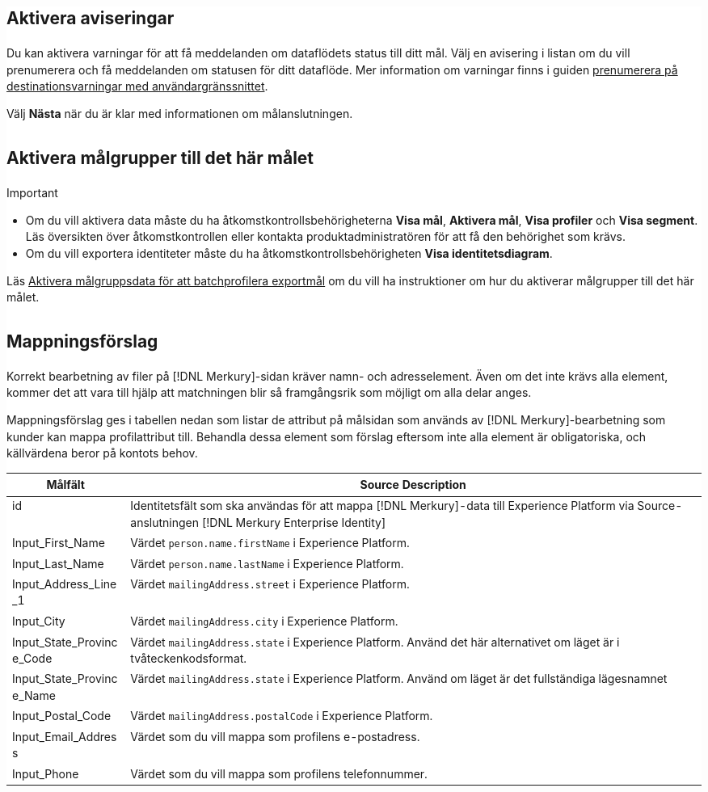 ## Aktivera aviseringar

Du kan aktivera varningar för att få meddelanden om dataflödets status till ditt mål. Välj en avisering i listan om du vill prenumerera och få meddelanden om statusen för ditt dataflöde. Mer information om varningar finns i guiden [prenumerera på destinationsvarningar med användargränssnittet](https://experienceleague.adobe.com/sv/docs/experience-platform/destinations/ui/alerts).

Välj **Nästa** när du är klar med informationen om målanslutningen.

## Aktivera målgrupper till det här målet

>[!IMPORTANT]
>
>* Om du vill aktivera data måste du ha åtkomstkontrollsbehörigheterna **Visa mål**, **Aktivera mål**, **Visa profiler** och **Visa segment**. Läs översikten över åtkomstkontrollen eller kontakta produktadministratören för att få den behörighet som krävs.
>* Om du vill exportera identiteter måste du ha åtkomstkontrollsbehörigheten **Visa identitetsdiagram**.


Läs [Aktivera målgruppsdata för att batchprofilera exportmål](https://experienceleague.adobe.com/sv/docs/experience-platform/destinations/ui/activate/activate-batch-profile-destinations) om du vill ha instruktioner om hur du aktiverar målgrupper till det här målet.

## Mappningsförslag

Korrekt bearbetning av filer på [!DNL Merkury]-sidan kräver namn- och adresselement. Även om det inte krävs alla element, kommer det att vara till hjälp att matchningen blir så framgångsrik som möjligt om alla delar anges.

Mappningsförslag ges i tabellen nedan som listar de attribut på målsidan som används av [!DNL Merkury]-bearbetning som kunder kan mappa profilattribut till. Behandla dessa element som förslag eftersom inte alla element är obligatoriska, och källvärdena beror på kontots behov.

| Målfält | Source Description |
|---|---|
| id | Identitetsfält som ska användas för att mappa [!DNL Merkury]-data till Experience Platform via Source-anslutningen [!DNL Merkury Enterprise Identity] |
| Input_First_Name | Värdet `person.name.firstName` i Experience Platform. |
| Input_Last_Name | Värdet `person.name.lastName` i Experience Platform. |
| Input_Address_Line_1 | Värdet `mailingAddress.street` i Experience Platform. |
| Input_City | Värdet `mailingAddress.city` i Experience Platform. |
| Input_State_Province_Code | Värdet `mailingAddress.state` i Experience Platform. Använd det här alternativet om läget är i tvåteckenkodsformat. |
| Input_State_Province_Name | Värdet `mailingAddress.state` i Experience Platform. Använd om läget är det fullständiga lägesnamnet |
| Input_Postal_Code | Värdet `mailingAddress.postalCode` i Experience Platform. |
| Input_Email_Address | Värdet som du vill mappa som profilens e-postadress. |
| Input_Phone | Värdet som du vill mappa som profilens telefonnummer. |
